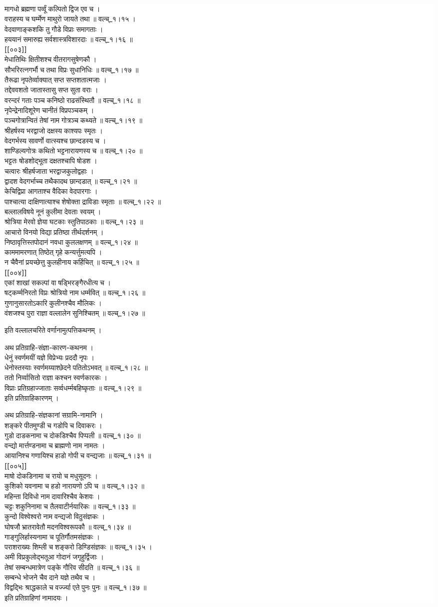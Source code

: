 मागधो ब्रह्मणा पर्व्वूं कल्पितो द्विज एव च  ।  
वराहस्य च घर्म्मेण माथुरो जायते तथा  ॥ वल्च्_१।१५  ।  
वेदवाणाङ्कशकि तु गौडे विप्राः समागताः  ।  
हययानं समारुह्य सर्वशास्त्रविशारदाः  ॥ वल्च्_१।१६ ॥  
[[००३]]  
मेधातिथिः क्षितीशश्च वीतरागसुषेणकौ  ।  
सौभरिरत्नगर्भौ च तथा विप्रः सुधानिधिः  ॥ वल्च्_१।१७ ॥  
तैरूढा नृपतेर्व्वाक्यात् सप्त सप्तशतात्मजाः  ।  
तद्देववशतो जातास्तासु सप्त सुता वराः  ।  
वरन्दरं गताः पञ्च कनिष्ठो राढसंस्थितौ  ॥ वल्च्_१।१८ ॥  
नृपेन्द्रेनादिशूरेण चानीतं विप्रपञ्चकम्  ।  
पञ्चगोत्रान्वितं तेषां नाम गोत्रञ्च कथ्यते  ॥ वल्च्_१।१९ ॥  
श्रीहर्षस्य भरद्वाजो दक्षस्य काश्यपः स्मृतः  ।  
वेदगर्भस्य सावर्णो वात्स्यश्च छान्दडस्य च  ।  
शाण्डिल्यगोत्रः कथितो भट्टनारायणस्य च  ॥ वल्च्_१।२० ॥  
भट्टतः षोडशोद्भूता दक्षतश्चापि षोडश  ।  
चत्वारः श्रीहर्षजाता भरद्वाजकुलोद्वहाः  ।  
द्वादश वेदगर्भाच्च तथैकादथ छान्दडात्  ॥ वल्च्_१।२१ ॥  
केचिद्विप्रा आगताश्च वैदिका वेदपारगाः  ।  
पाश्चात्या दाक्षिणात्याश्च शेषोक्ता द्राविडाः स्मृताः  ॥ वल्च्_१।२२ ॥  
बल्लालविषये नूनं कुलीमा देवताः स्वयम्  ।  
श्रोत्रिया मेरवो ज्ञेया घटकाः स्तुतिपाठकाः  ॥ वल्च्_१।२३ ॥  
आचारो विनयो विद्या प्रतिष्ठा तीर्थदर्शनम्  ।  
निष्ठावृत्तिस्तपोदानं नवधा कुललक्षणम्  ॥ वल्च्_१।२४ ॥  
काममामरणात् तिष्ठेत् गृहे कन्यर्त्तुमत्यपि  ।  
न चैवैनां प्रयच्छेत्तु कुलहीनाय कर्हिचित्  ॥ वल्च्_१।२५ ॥  
[[००४]]  
एकां शाखां सकल्पां वा षड्भिरङ्गैरधीत्य च  ।  
षट्कर्म्मनिरतो विप्रः श्रोत्रियो नाम धर्म्मवित्  ॥ वल्च्_१।२६ ॥  
गुणानुसारतोऽकारि कुलीनश्चैव मौलिकः  ।  
वंशजश्च पुरा राज्ञा वल्लालेन सुनिश्चितम्  ॥ वल्च्_१।२७ ॥  
  
इति वल्लालचरिते वर्णानामुत्पत्तिकथनम् ।  
  
  
अथ प्रतिग्राहि-संज्ञा-कारण-कथनम ।  
धेनुं स्वर्णमयीं यज्ञे विप्रेभ्यः प्रददौ नृपः  ।  
धेनोस्तस्याः स्वर्णमय्याश्छेदने पतितोऽभवत्  ॥ वल्च्_१।२८ ॥  
ततो निर्व्वासितो राज्ञा कश्चन स्वर्णकारकः  ।  
विप्राः प्रतिग्रहाज्जाताः सर्व्वधर्म्मबहिष्कृताः  ॥ वल्च्_१।२९ ॥  
इति प्रतिग्राहिकारणम् ।  
  
अथ प्रतिग्राहि-संज्ञकानां सग्रामि-नामानि ।  
शङ्करे पीतमुण्डी च गडोपि च दिवाकरः  ।  
गुडो दाडकनामा च दोकडिश्चैव पिप्पली  ॥ वल्च्_१।३० ॥  
वन्द्यो मार्त्तण्डनामा च ब्राह्मणो नाम नामतः  ।  
आयानिश्च गणायिश्च हाडो गोपी च वन्द्यजाः  ॥ वल्च्_१।३१ ॥  
[[००५]]  
माषो दोकडिनामा च रायो च मधुसूदनः  ।  
कुशिको यवनामा च हडो नारायणो ऽपि च  ॥ वल्च्_१।३२ ॥  
महिन्ता दिविधो नाम दावारिश्चैव केशवः  ।  
चट्टः शकुनिनामा च तैलवाटीर्नयारिकः  ॥ वल्च्_१।३३ ॥  
कुन्दो विश्वेश्वरो नाम वन्द्यजो विठुसंज्ञकः  ।  
घोषजौ भ्रातरावेतौ मदनविश्वरूपकौ  ॥ वल्च्_१।३४ ॥  
गाङ्गुलिर्हास्यनामा च पूतिर्गौतमसंज्ञकः  ।  
पराशराख्यः शिम्ली च शङ्करो डिण्डिसंज्ञकः  ॥ वल्च्_१।३५  ।  
अमी विप्रकुलोद्भतूआ गोदानं जगृहुर्द्विजाः  ।  
तेषां सम्बन्धमात्रेण पङ्के गौरिव सीदति  ॥ वल्च्_१।३६ ॥  
सम्बन्धे भोजने चैव दाने यज्ञे तथैव च  ।  
विद्वद्भिः श्राद्धकाले च वर्ज्ज्या एते पुनः पुनः  ॥ वल्च्_१।३७ ॥  
इति प्रतिग्राहिणां नामादयः ।  
  